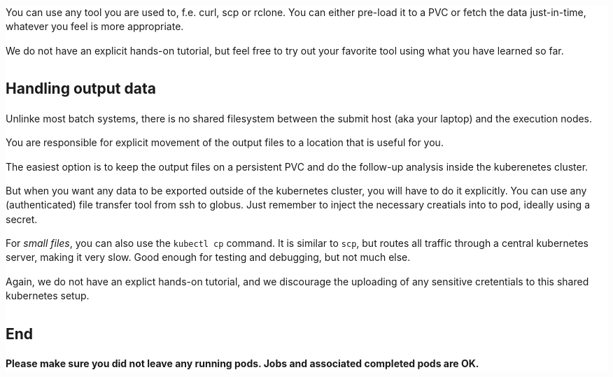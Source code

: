You can use any tool you are used to, f.e. curl, scp or rclone. You can either pre-load it to a PVC or fetch the data just-in-time, whatever you feel is more appropriate.

We do not have an explicit hands-on tutorial, but feel free to try out your favorite tool using what you have learned so far.

## Handling output data

Unlinke most batch systems, there is no shared filesystem between the submit host (aka your laptop) and the execution nodes.

You are responsible for explicit movement of the output files to a location that is useful for you.

The easiest option is to keep the output files on a persistent PVC and do the follow-up analysis inside the kuberenetes cluster.

But when you want any data to be exported outside of the kubernetes cluster, you will have to do it explicitly.
You can use any (authenticated) file transfer tool from ssh to globus. Just remember to inject the necessary creatials into to pod, ideally using a secret.

For *small files*, you can also use the `kubectl cp` command.
It is similar to `scp`, but routes all traffic through a central kubernetes server, making it very slow.
Good enough for testing and debugging, but not much else. 

Again, we do not have an explict hands-on tutorial, and we discourage the uploading of any sensitive cretentials to this shared kubernetes setup.


## End

**Please make sure you did not leave any running pods. Jobs and associated completed pods are OK.**

